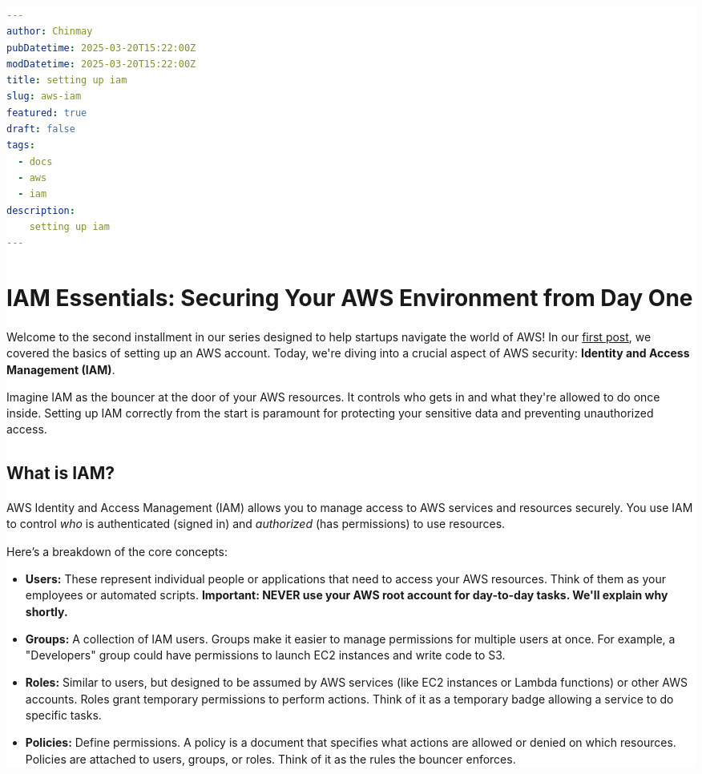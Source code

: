 ```yaml
---
author: Chinmay
pubDatetime: 2025-03-20T15:22:00Z
modDatetime: 2025-03-20T15:22:00Z
title: setting up iam
slug: aws-iam
featured: true
draft: false
tags:
  - docs
  - aws
  - iam
description:
    setting up iam
---
```



# IAM Essentials: Securing Your AWS Environment from Day One

Welcome to the second installment in our series designed to help startups navigate the world of AWS! In our [first post](/posts/aws-101), we covered the basics of setting up an AWS account. Today, we're diving into a crucial aspect of AWS security: **Identity and Access Management (IAM)**.

Imagine IAM as the bouncer at the door of your AWS resources. It controls who gets in and what they're allowed to do once inside. Setting up IAM correctly from the start is paramount for protecting your sensitive data and preventing unauthorized access.

## What is IAM?

AWS Identity and Access Management (IAM) allows you to manage access to AWS services and resources securely. You use IAM to control *who* is authenticated (signed in) and *authorized* (has permissions) to use resources.

Here’s a breakdown of the core concepts:

*   **Users:**  These represent individual people or applications that need to access your AWS resources.  Think of them as your employees or automated scripts. **Important: NEVER use your AWS root account for day-to-day tasks. We'll explain why shortly.**

*   **Groups:** A collection of IAM users. Groups make it easier to manage permissions for multiple users at once.  For example, a "Developers" group could have permissions to launch EC2 instances and write code to S3.

*   **Roles:** Similar to users, but designed to be assumed by AWS services (like EC2 instances or Lambda functions) or other AWS accounts. Roles grant temporary permissions to perform actions. Think of it as a temporary badge allowing a service to do specific tasks.

*   **Policies:** Define permissions. A policy is a document that specifies what actions are allowed or denied on which resources.  Policies are attached to users, groups, or roles. Think of it as the rules the bouncer enforces.
